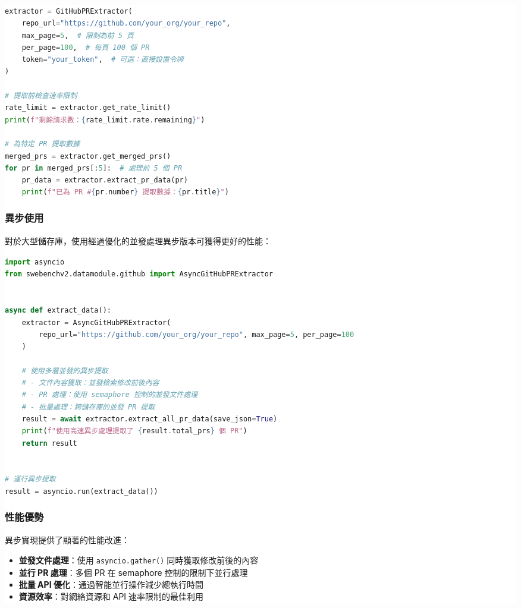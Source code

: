 ```python
extractor = GitHubPRExtractor(
    repo_url="https://github.com/your_org/your_repo",
    max_page=5,  # 限制為前 5 頁
    per_page=100,  # 每頁 100 個 PR
    token="your_token",  # 可選：直接設置令牌
)

# 提取前檢查速率限制
rate_limit = extractor.get_rate_limit()
print(f"剩餘請求數：{rate_limit.rate.remaining}")

# 為特定 PR 提取數據
merged_prs = extractor.get_merged_prs()
for pr in merged_prs[:5]:  # 處理前 5 個 PR
    pr_data = extractor.extract_pr_data(pr)
    print(f"已為 PR #{pr.number} 提取數據：{pr.title}")
```

### 異步使用

對於大型儲存庫，使用經過優化的並發處理異步版本可獲得更好的性能：

```python
import asyncio
from swebenchv2.datamodule.github import AsyncGitHubPRExtractor


async def extract_data():
    extractor = AsyncGitHubPRExtractor(
        repo_url="https://github.com/your_org/your_repo", max_page=5, per_page=100
    )

    # 使用多層並發的異步提取
    # - 文件內容獲取：並發檢索修改前後內容
    # - PR 處理：使用 semaphore 控制的並發文件處理
    # - 批量處理：跨儲存庫的並發 PR 提取
    result = await extractor.extract_all_pr_data(save_json=True)
    print(f"使用高速異步處理提取了 {result.total_prs} 個 PR")
    return result


# 運行異步提取
result = asyncio.run(extract_data())
```

### 性能優勢

異步實現提供了顯著的性能改進：

- **並發文件處理**：使用 `asyncio.gather()` 同時獲取修改前後的內容
- **並行 PR 處理**：多個 PR 在 semaphore 控制的限制下並行處理
- **批量 API 優化**：通過智能並行操作減少總執行時間
- **資源效率**：對網絡資源和 API 速率限制的最佳利用
